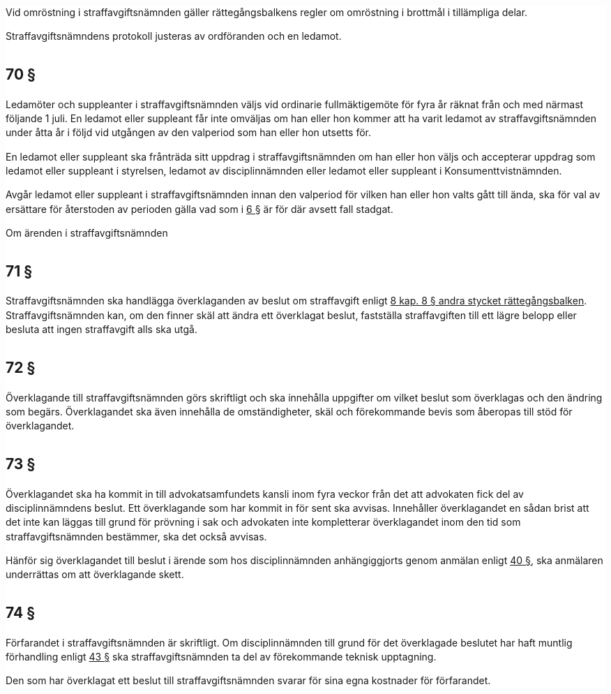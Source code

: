 Vid omröstning i straffavgiftsnämnden gäller rättegångsbalkens regler om omröstning i brottmål i tillämpliga delar.

Straffavgiftsnämndens protokoll justeras av ordföranden och en ledamot.

## 70 §

Ledamöter och suppleanter i straffavgiftsnämnden väljs vid ordinarie fullmäktigemöte för fyra år räknat från och med närmast följande 1 juli. En ledamot eller suppleant får inte omväljas om han eller hon kommer att ha varit ledamot av straffavgiftsnämnden under åtta år i följd vid utgången av den valperiod som han eller hon utsetts för.

En ledamot eller suppleant ska frånträda sitt uppdrag i straffavgiftsnämnden om han eller hon väljs och accepterar uppdrag som ledamot eller suppleant i styrelsen, ledamot av disciplinnämnden eller ledamot eller suppleant i Konsumenttvistnämnden.

Avgår ledamot eller suppleant i straffavgiftsnämnden innan den valperiod för vilken han eller hon valts gått till ända, ska för val av ersättare för återstoden av perioden gälla vad som i [6 §](#6) är för där avsett fall stadgat.

Om ärenden i straffavgiftsnämnden

## 71 §

Straffavgiftsnämnden ska handlägga överklaganden av beslut om straffavgift enligt [8 kap. 8 § andra stycket rättegångsbalken](https://selex.se/eli/sfs/1942/740#kap8.8). Straffavgiftsnämnden kan, om den finner skäl att ändra ett överklagat beslut, fastställa straffavgiften till ett lägre belopp eller besluta att ingen straffavgift alls ska utgå.

## 72 §

Överklagande till straffavgiftsnämnden görs skriftligt och ska innehålla uppgifter om vilket beslut som överklagas och den ändring som begärs. Överklagandet ska även innehålla de omständigheter, skäl och förekommande bevis som åberopas till stöd för överklagandet.

## 73 §

Överklagandet ska ha kommit in till advokatsamfundets kansli inom fyra veckor från det att advokaten fick del av disciplinnämndens beslut. Ett överklagande som har kommit in för sent ska avvisas. Innehåller överklagandet en sådan brist att det inte kan läggas till grund för prövning i sak och advokaten inte kompletterar överklagandet inom den tid som straffavgiftsnämnden bestämmer, ska det också avvisas.

Hänför sig överklagandet till beslut i ärende som hos disciplinnämnden anhängiggjorts genom anmälan enligt [40 §](#40), ska anmälaren underrättas om att överklagande skett.

## 74 §

Förfarandet i straffavgiftsnämnden är skriftligt. Om disciplinnämnden till grund för det överklagade beslutet har haft muntlig förhandling enligt [43 §](#43) ska straffavgiftsnämnden ta del av förekommande teknisk upptagning.

Den som har överklagat ett beslut till straffavgiftsnämnden svarar för sina egna kostnader för förfarandet.
